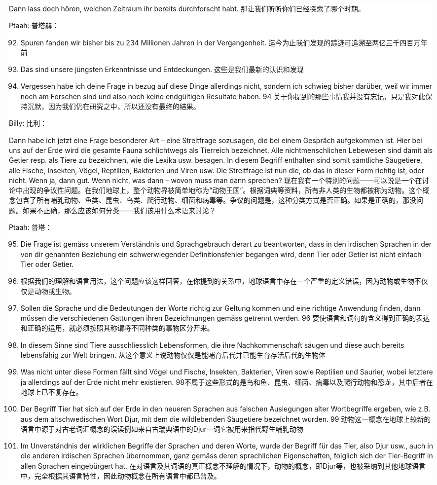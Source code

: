 Dann lass doch hören, welchen Zeitraum ihr bereits durchforscht habt.
那让我们听听你们已经探索了哪个时期。

Ptaah:
普塔赫：

92. Spuren fanden wir bisher bis zu 234 Millionen Jahren in der Vergangenheit.
迄今为止我们发现的踪迹可追溯至两亿三千四百万年前

93. Das sind unsere jüngsten Erkenntnisse und Entdeckungen.
这些是我们最新的认识和发现

94. Vergessen habe ich deine Frage in bezug auf diese Dinge allerdings nicht, sondern ich schwieg bisher darüber, weil wir immer noch am Forschen sind und also noch keine endgültigen Resultate haben.
94 关于你提到的那些事情我并没有忘记，只是我对此保持沉默，因为我们仍在研究之中，所以还没有最终的结果。

Billy:
比利：

Dann habe ich jetzt eine Frage besonderer Art – eine Streitfrage sozusagen, die bei einem Gespräch aufgekommen ist. Hier bei uns auf der Erde wird die gesamte Fauna schlichtwegs als Tierreich bezeichnet. Alle nichtmenschlichen Lebewesen sind damit als Getier resp. als Tiere zu bezeichnen, wie die Lexika usw. besagen. In diesem Begriff enthalten sind somit sämtliche Säugetiere, alle Fische, Insekten, Vögel, Reptilien, Bakterien und Viren usw. Die Streitfrage ist nun die, ob das in dieser Form richtig ist, oder nicht. Wenn ja, dann gut. Wenn nicht, was dann – wovon muss man dann sprechen?
现在我有一个特别的问题——可以说是一个在讨论中出现的争议性问题。在我们地球上，整个动物界被简单地称为“动物王国”。根据词典等资料，所有非人类的生物都被称为动物。这个概念包含了所有哺乳动物、鱼类、昆虫、鸟类、爬行动物、细菌和病毒等。争议的问题是，这种分类方式是否正确。如果是正确的，那没问题。如果不正确，那么应该如何分类——我们该用什么术语来讨论？

Ptaah:
普塔：

95. Die Frage ist gemäss unserem Verständnis und Sprachgebrauch derart zu beantworten, dass in den irdischen Sprachen in der von dir genannten Beziehung ein schwerwiegender Definitionsfehler begangen wird, denn Tier oder Getier ist nicht einfach Tier oder Getier.
95. 根据我们的理解和语言用法，这个问题应该这样回答，在你提到的关系中，地球语言中存在一个严重的定义错误，因为动物或生物不仅仅是动物或生物。

96. Sollen die Sprache und die Bedeutungen der Worte richtig zur Geltung kommen und eine richtige Anwendung finden, dann müssen die verschiedenen Gattungen ihren Bezeichnungen gemäss getrennt werden.
96 要使语言和词句的含义得到正确的表达和正确的运用，就必须按照其称谓将不同种类的事物区分开来。

97. In diesem Sinne sind Tiere ausschliesslich Lebensformen, die ihre Nachkommenschaft säugen und diese auch bereits lebensfähig zur Welt bringen.
从这个意义上说动物仅仅是能哺育后代并已能生育存活后代的生物体

98. Was nicht unter diese Formen fällt sind Vögel und Fische, Insekten, Bakterien, Viren sowie Reptilien und Saurier, wobei letztere ja allerdings auf der Erde nicht mehr existieren.
98不属于这些形式的是鸟和鱼、昆虫、细菌、病毒以及爬行动物和恐龙，其中后者在地球上已不复存在。

99. Der Begriff Tier hat sich auf der Erde in den neueren Sprachen aus falschen Auslegungen alter Wortbegriffe ergeben, wie z.B. aus dem altschwedischen Wort Djur, mit dem die wildlebenden Säugetiere bezeichnet wurden.
99 动物这一概念在地球上较新的语言中源于对古老词汇概念的误读例如来自古瑞典语中的Djur一词它被用来指代野生哺乳动物

100. Im Unverständnis der wirklichen Begriffe der Sprachen und deren Worte, wurde der Begriff für das Tier, also Djur usw., auch in die anderen irdischen Sprachen übernommen, ganz gemäss deren sprachlichen Eigenschaften, folglich sich der Tier-Begriff in allen Sprachen eingebürgert hat.
在对语言及其词语的真正概念不理解的情况下，动物的概念，即Djur等，也被采纳到其他地球语言中，完全根据其语言特性，因此动物概念在所有语言中都已普及。
